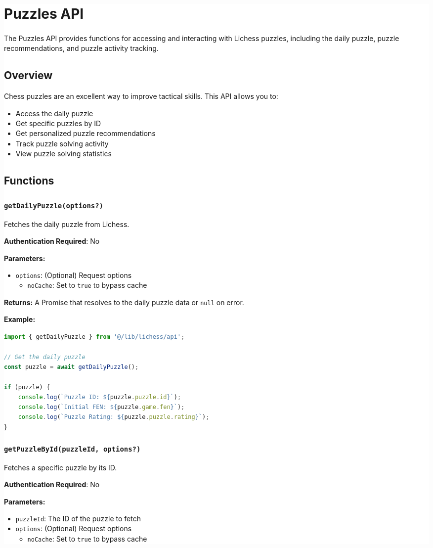 # Puzzles API

The Puzzles API provides functions for accessing and interacting with Lichess puzzles, including the daily puzzle, puzzle recommendations, and puzzle activity tracking.

## Overview

Chess puzzles are an excellent way to improve tactical skills. This API allows you to:

- Access the daily puzzle
- Get specific puzzles by ID
- Get personalized puzzle recommendations
- Track puzzle solving activity
- View puzzle solving statistics

## Functions

### `getDailyPuzzle(options?)`

Fetches the daily puzzle from Lichess.

**Authentication Required**: No

**Parameters:**
- `options`: (Optional) Request options
    - `noCache`: Set to `true` to bypass cache

**Returns:**
A Promise that resolves to the daily puzzle data or `null` on error.

**Example:**
```typescript
import { getDailyPuzzle } from '@/lib/lichess/api';

// Get the daily puzzle
const puzzle = await getDailyPuzzle();

if (puzzle) {
    console.log(`Puzzle ID: ${puzzle.puzzle.id}`);
    console.log(`Initial FEN: ${puzzle.game.fen}`);
    console.log(`Puzzle Rating: ${puzzle.puzzle.rating}`);
}
```

### `getPuzzleById(puzzleId, options?)`

Fetches a specific puzzle by its ID.

**Authentication Required**: No

**Parameters:**
- `puzzleId`: The ID of the puzzle to fetch
- `options`: (Optional) Request options
    - `noCache`: Set to `true` to bypass cache
